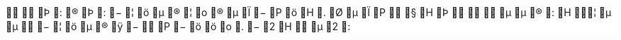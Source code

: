 

Þ
:
®
Þ
:
−
¦
ö
µ
®
¦
o
®
µ
Ï
−
P
ö
H
.
Ø
µ
Ï
P

§
H
Þ



µ
µ
®
:
H

¦
µ
µ

−
¦
ö
µ
®
ÿ
−

P
−
ö
ö
o
.
−
2
H

µ
2
: